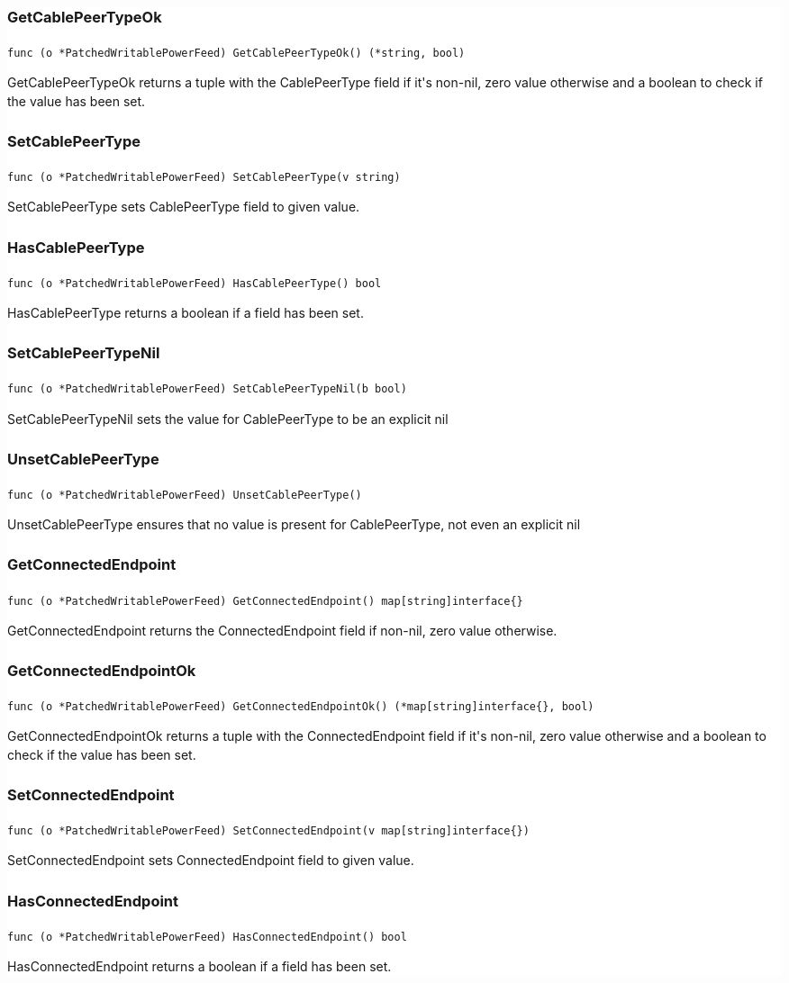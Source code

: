 ### GetCablePeerTypeOk

`func (o *PatchedWritablePowerFeed) GetCablePeerTypeOk() (*string, bool)`

GetCablePeerTypeOk returns a tuple with the CablePeerType field if it's non-nil, zero value otherwise
and a boolean to check if the value has been set.

### SetCablePeerType

`func (o *PatchedWritablePowerFeed) SetCablePeerType(v string)`

SetCablePeerType sets CablePeerType field to given value.

### HasCablePeerType

`func (o *PatchedWritablePowerFeed) HasCablePeerType() bool`

HasCablePeerType returns a boolean if a field has been set.

### SetCablePeerTypeNil

`func (o *PatchedWritablePowerFeed) SetCablePeerTypeNil(b bool)`

 SetCablePeerTypeNil sets the value for CablePeerType to be an explicit nil

### UnsetCablePeerType
`func (o *PatchedWritablePowerFeed) UnsetCablePeerType()`

UnsetCablePeerType ensures that no value is present for CablePeerType, not even an explicit nil
### GetConnectedEndpoint

`func (o *PatchedWritablePowerFeed) GetConnectedEndpoint() map[string]interface{}`

GetConnectedEndpoint returns the ConnectedEndpoint field if non-nil, zero value otherwise.

### GetConnectedEndpointOk

`func (o *PatchedWritablePowerFeed) GetConnectedEndpointOk() (*map[string]interface{}, bool)`

GetConnectedEndpointOk returns a tuple with the ConnectedEndpoint field if it's non-nil, zero value otherwise
and a boolean to check if the value has been set.

### SetConnectedEndpoint

`func (o *PatchedWritablePowerFeed) SetConnectedEndpoint(v map[string]interface{})`

SetConnectedEndpoint sets ConnectedEndpoint field to given value.

### HasConnectedEndpoint

`func (o *PatchedWritablePowerFeed) HasConnectedEndpoint() bool`

HasConnectedEndpoint returns a boolean if a field has been set.
